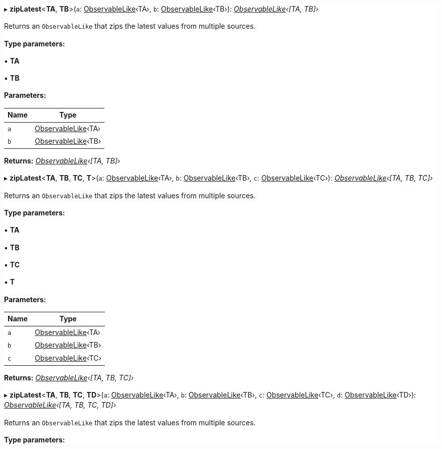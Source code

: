 ▸ **zipLatest**<**TA**, **TB**>(`a`: [ObservableLike](../interfaces/_observable_.observablelike.md)‹TA›, `b`: [ObservableLike](../interfaces/_observable_.observablelike.md)‹TB›): *[ObservableLike](../interfaces/_observable_.observablelike.md)‹[TA, TB]›*

Returns an `ObservableLike` that zips the latest values from
multiple sources.

**Type parameters:**

▪ **TA**

▪ **TB**

**Parameters:**

Name | Type |
------ | ------ |
`a` | [ObservableLike](../interfaces/_observable_.observablelike.md)‹TA› |
`b` | [ObservableLike](../interfaces/_observable_.observablelike.md)‹TB› |

**Returns:** *[ObservableLike](../interfaces/_observable_.observablelike.md)‹[TA, TB]›*

▸ **zipLatest**<**TA**, **TB**, **TC**, **T**>(`a`: [ObservableLike](../interfaces/_observable_.observablelike.md)‹TA›, `b`: [ObservableLike](../interfaces/_observable_.observablelike.md)‹TB›, `c`: [ObservableLike](../interfaces/_observable_.observablelike.md)‹TC›): *[ObservableLike](../interfaces/_observable_.observablelike.md)‹[TA, TB, TC]›*

Returns an `ObservableLike` that zips the latest values from
multiple sources.

**Type parameters:**

▪ **TA**

▪ **TB**

▪ **TC**

▪ **T**

**Parameters:**

Name | Type |
------ | ------ |
`a` | [ObservableLike](../interfaces/_observable_.observablelike.md)‹TA› |
`b` | [ObservableLike](../interfaces/_observable_.observablelike.md)‹TB› |
`c` | [ObservableLike](../interfaces/_observable_.observablelike.md)‹TC› |

**Returns:** *[ObservableLike](../interfaces/_observable_.observablelike.md)‹[TA, TB, TC]›*

▸ **zipLatest**<**TA**, **TB**, **TC**, **TD**>(`a`: [ObservableLike](../interfaces/_observable_.observablelike.md)‹TA›, `b`: [ObservableLike](../interfaces/_observable_.observablelike.md)‹TB›, `c`: [ObservableLike](../interfaces/_observable_.observablelike.md)‹TC›, `d`: [ObservableLike](../interfaces/_observable_.observablelike.md)‹TD›): *[ObservableLike](../interfaces/_observable_.observablelike.md)‹[TA, TB, TC, TD]›*

Returns an `ObservableLike` that zips the latest values from
multiple sources.

**Type parameters:**

